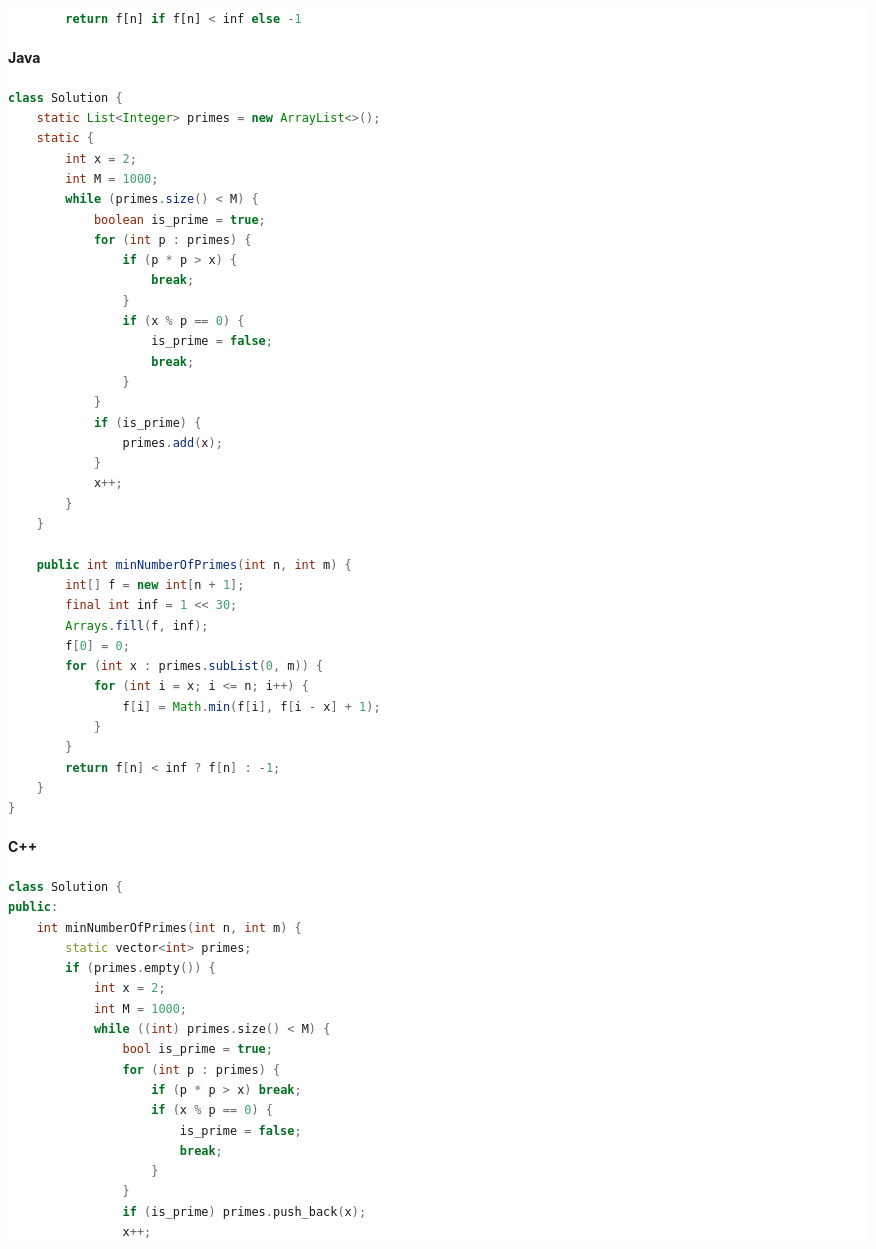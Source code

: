 ```python
        return f[n] if f[n] < inf else -1
```

#### Java

```java
class Solution {
    static List<Integer> primes = new ArrayList<>();
    static {
        int x = 2;
        int M = 1000;
        while (primes.size() < M) {
            boolean is_prime = true;
            for (int p : primes) {
                if (p * p > x) {
                    break;
                }
                if (x % p == 0) {
                    is_prime = false;
                    break;
                }
            }
            if (is_prime) {
                primes.add(x);
            }
            x++;
        }
    }

    public int minNumberOfPrimes(int n, int m) {
        int[] f = new int[n + 1];
        final int inf = 1 << 30;
        Arrays.fill(f, inf);
        f[0] = 0;
        for (int x : primes.subList(0, m)) {
            for (int i = x; i <= n; i++) {
                f[i] = Math.min(f[i], f[i - x] + 1);
            }
        }
        return f[n] < inf ? f[n] : -1;
    }
}
```

#### C++

```cpp
class Solution {
public:
    int minNumberOfPrimes(int n, int m) {
        static vector<int> primes;
        if (primes.empty()) {
            int x = 2;
            int M = 1000;
            while ((int) primes.size() < M) {
                bool is_prime = true;
                for (int p : primes) {
                    if (p * p > x) break;
                    if (x % p == 0) {
                        is_prime = false;
                        break;
                    }
                }
                if (is_prime) primes.push_back(x);
                x++;
```